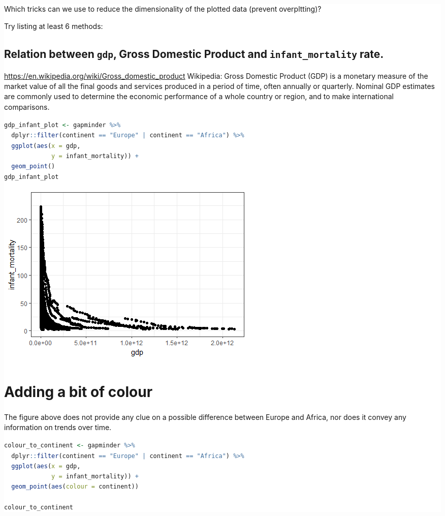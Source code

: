 Which tricks can we use to reduce the dimensionality of the plotted data
(prevent overpltting)?

Try listing at least 6 methods:

## Relation between `gdp`, Gross Domestic Product and `infant_mortality` rate.

<https://en.wikipedia.org/wiki/Gross_domestic_product> Wikipedia: Gross
Domestic Product (GDP) is a monetary measure of the market value of all
the final goods and services produced in a period of time, often
annually or quarterly. Nominal GDP estimates are commonly used to
determine the economic performance of a whole country or region, and to
make international comparisons.

``` r
gdp_infant_plot <- gapminder %>%
  dplyr::filter(continent == "Europe" | continent == "Africa") %>%
  ggplot(aes(x = gdp, 
             y = infant_mortality)) +
  geom_point() 
gdp_infant_plot
```

![](demo_files/figure-gfm/unnamed-chunk-24-1.png)

# Adding a bit of colour

The figure above does not provide any clue on a possible difference
between Europe and Africa, nor does it convey any information on trends
over time.

``` r
colour_to_continent <- gapminder %>%
  dplyr::filter(continent == "Europe" | continent == "Africa") %>%
  ggplot(aes(x = gdp, 
             y = infant_mortality)) +
  geom_point(aes(colour = continent))

colour_to_continent
```
